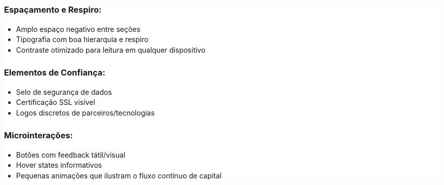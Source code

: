 ### **Espaçamento e Respiro:**
- Amplo espaço negativo entre seções
- Tipografia com boa hierarquia e respiro
- Contraste otimizado para leitura em qualquer dispositivo

### **Elementos de Confiança:**
- Selo de segurança de dados
- Certificação SSL visível
- Logos discretos de parceiros/tecnologias

### **Microinterações:**
- Botões com feedback tátil/visual
- Hover states informativos
- Pequenas animações que ilustram o fluxo contínuo de capital

